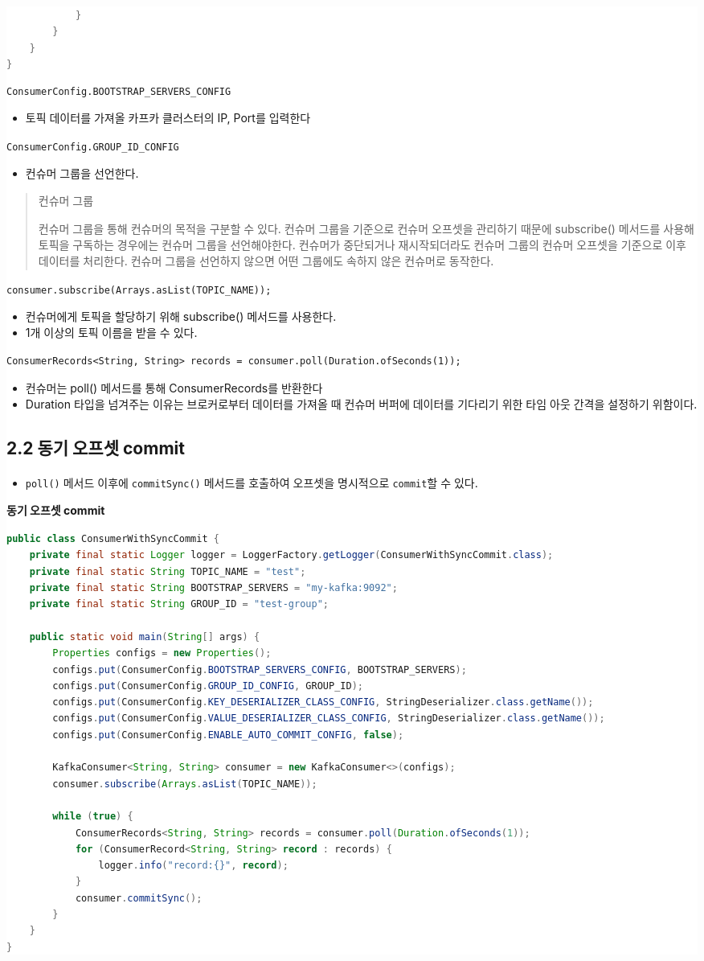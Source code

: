 ```java
            }
        }
    }
}
```

`ConsumerConfig.BOOTSTRAP_SERVERS_CONFIG`

* 토픽 데이터를 가져올 카프카 클러스터의 IP, Port를 입력한다

`ConsumerConfig.GROUP_ID_CONFIG`

* 컨슈머 그룹을 선언한다.

> 컨슈머 그룹
>
> 컨슈머 그룹을 통해 컨슈머의 목적을 구분할 수 있다. 컨슈머 그룹을 기준으로 컨슈머 오프셋을 관리하기 때문에 subscribe() 메서드를 사용해 토픽을 구독하는 경우에는 컨슈머 그룹을 선언해야한다. 컨슈머가 중단되거나 재시작되더라도 컨슈머 그룹의 컨슈머 오프셋을 기준으로 이후 데이터를 처리한다. 컨슈머 그룹을 선언하지 않으면 어떤 그룹에도 속하지 않은 컨슈머로 동작한다.

`consumer.subscribe(Arrays.asList(TOPIC_NAME));`

* 컨슈머에게 토픽을 할당하기 위해 subscribe() 메서드를 사용한다.
* 1개 이상의 토픽 이름을 받을 수 있다.

`ConsumerRecords<String, String> records = consumer.poll(Duration.ofSeconds(1));`

* 컨슈머는 poll() 메서드를 통해 ConsumerRecords를 반환한다
* Duration 타입을 넘겨주는 이유는 브로커로부터 데이터를 가져올 때 컨슈머 버퍼에 데이터를 기다리기 위한 타임 아웃 간격을 설정하기 위함이다.





## 2.2 동기 오프셋 commit

* `poll()` 메서드 이후에 `commitSync()` 메서드를 호출하여 오프셋을 명시적으로 `commit`할 수 있다.



**동기 오프셋 commit**

```java
public class ConsumerWithSyncCommit {
    private final static Logger logger = LoggerFactory.getLogger(ConsumerWithSyncCommit.class);
    private final static String TOPIC_NAME = "test";
    private final static String BOOTSTRAP_SERVERS = "my-kafka:9092";
    private final static String GROUP_ID = "test-group";

    public static void main(String[] args) {
        Properties configs = new Properties();
        configs.put(ConsumerConfig.BOOTSTRAP_SERVERS_CONFIG, BOOTSTRAP_SERVERS);
        configs.put(ConsumerConfig.GROUP_ID_CONFIG, GROUP_ID);
        configs.put(ConsumerConfig.KEY_DESERIALIZER_CLASS_CONFIG, StringDeserializer.class.getName());
        configs.put(ConsumerConfig.VALUE_DESERIALIZER_CLASS_CONFIG, StringDeserializer.class.getName());
        configs.put(ConsumerConfig.ENABLE_AUTO_COMMIT_CONFIG, false);

        KafkaConsumer<String, String> consumer = new KafkaConsumer<>(configs);
        consumer.subscribe(Arrays.asList(TOPIC_NAME));

        while (true) {
            ConsumerRecords<String, String> records = consumer.poll(Duration.ofSeconds(1));
            for (ConsumerRecord<String, String> record : records) {
                logger.info("record:{}", record);
            }
            consumer.commitSync();
        }
    }
}
```